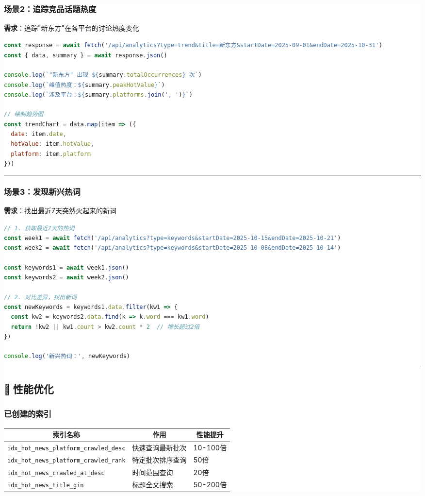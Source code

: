 
### 场景2：追踪竞品话题热度

**需求**：追踪"新东方"在各平台的讨论热度变化

```javascript
const response = await fetch('/api/analytics?type=trend&title=新东方&startDate=2025-09-01&endDate=2025-10-31')
const { data, summary } = await response.json()

console.log(`"新东方" 出现 ${summary.totalOccurrences} 次`)
console.log(`峰值热度：${summary.peakHotValue}`)
console.log(`涉及平台：${summary.platforms.join(', ')}`)

// 绘制趋势图
const trendChart = data.map(item => ({
  date: item.date,
  hotValue: item.hotValue,
  platform: item.platform
}))
```

---

### 场景3：发现新兴热词

**需求**：找出最近7天突然火起来的新词

```javascript
// 1. 获取最近7天的热词
const week1 = await fetch('/api/analytics?type=keywords&startDate=2025-10-15&endDate=2025-10-21')
const week2 = await fetch('/api/analytics?type=keywords&startDate=2025-10-08&endDate=2025-10-14')

const keywords1 = await week1.json()
const keywords2 = await week2.json()

// 2. 对比差异，找出新词
const newKeywords = keywords1.data.filter(kw1 => {
  const kw2 = keywords2.data.find(k => k.word === kw1.word)
  return !kw2 || kw1.count > kw2.count * 2  // 增长超过2倍
})

console.log('新兴热词：', newKeywords)
```

---

## 🚀 性能优化

### 已创建的索引

| 索引名称 | 作用 | 性能提升 |
|---------|------|---------|
| `idx_hot_news_platform_crawled_desc` | 快速查询最新批次 | 10-100倍 |
| `idx_hot_news_platform_crawled_rank` | 特定批次排序查询 | 50倍 |
| `idx_hot_news_crawled_at_desc` | 时间范围查询 | 20倍 |
| `idx_hot_news_title_gin` | 标题全文搜索 | 50-200倍 |
